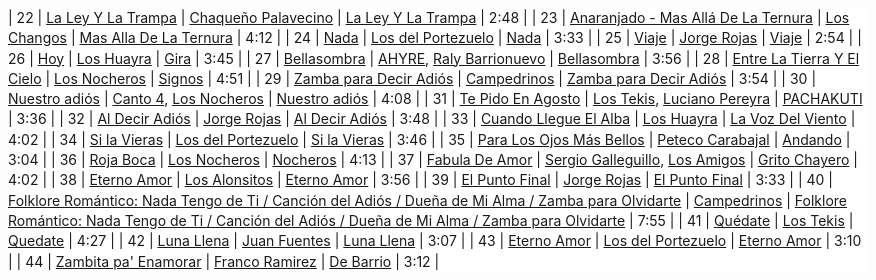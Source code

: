 | 22 | [La Ley Y La Trampa](https://open.spotify.com/track/2sb31nQbx4QnFD9FQv2D28) | [Chaqueño Palavecino](https://open.spotify.com/artist/1GlOpg3dPUft550esb82K3) | [La Ley Y La Trampa](https://open.spotify.com/album/4u22Umljn6A5UYjDfQSOjc) | 2:48 |
| 23 | [Anaranjado \- Mas Allá De La Ternura](https://open.spotify.com/track/6gSV038YhbtaZ5IXPSQpzk) | [Los Changos](https://open.spotify.com/artist/5fQdSkybNhdOYKwLLUWL71) | [Mas Alla De La Ternura](https://open.spotify.com/album/7bDXvo0f6646ayD4xSaeBc) | 4:12 |
| 24 | [Nada](https://open.spotify.com/track/3MZj5HNiSCfcBE4fMRiSpX) | [Los del Portezuelo](https://open.spotify.com/artist/2803Kpv7qVYIAyKWfl2RNc) | [Nada](https://open.spotify.com/album/0vfHVUcxFuIesJnzwubbbB) | 3:33 |
| 25 | [Viaje](https://open.spotify.com/track/4UjDVvkhkQ8QtC5BtfWQvr) | [Jorge Rojas](https://open.spotify.com/artist/45SolwUehJs6vFkuAfqMf6) | [Viaje](https://open.spotify.com/album/2sfFfPFl3UsWwThTi3fcnu) | 2:54 |
| 26 | [Hoy](https://open.spotify.com/track/5LwjcFrvqLcfa4ONEcDP3o) | [Los Huayra](https://open.spotify.com/artist/796YUyTCTkXZAZg4CLUoWl) | [Gira](https://open.spotify.com/album/1VyygGuS90quhVk1uG01SM) | 3:45 |
| 27 | [Bellasombra](https://open.spotify.com/track/5Z9PtTGYTjD4dMixvahify) | [AHYRE](https://open.spotify.com/artist/2IucHN96T0BZ3e4mXe9AgP), [Raly Barrionuevo](https://open.spotify.com/artist/0mdD8YXAyJDJ2BHxIKF0Yf) | [Bellasombra](https://open.spotify.com/album/0aFJnENfi8wFKaZQlBOn03) | 3:56 |
| 28 | [Entre La Tierra Y El Cielo](https://open.spotify.com/track/1hQgzgaxymIbhqoWpMYDnf) | [Los Nocheros](https://open.spotify.com/artist/2ydE5oBt6cwsDxH1TpIFmO) | [Signos](https://open.spotify.com/album/5WZizOyx12sTkACa66HQ4q) | 4:51 |
| 29 | [Zamba para Decir Adiós](https://open.spotify.com/track/58ovR1eDL61corweuS4h40) | [Campedrinos](https://open.spotify.com/artist/5EQuMf3chH4yv7UPEiVIxx) | [Zamba para Decir Adiós](https://open.spotify.com/album/2mv60g9gXQFuCr6gp3aG0N) | 3:54 |
| 30 | [Nuestro adiós](https://open.spotify.com/track/4L1JmLqESzxrvlgGCaNOOD) | [Canto 4](https://open.spotify.com/artist/2pm42ahOwMBST1vbdGqRAq), [Los Nocheros](https://open.spotify.com/artist/2ydE5oBt6cwsDxH1TpIFmO) | [Nuestro adiós](https://open.spotify.com/album/1NaqaiCpHwCT21ZDxcFUks) | 4:08 |
| 31 | [Te Pido En Agosto](https://open.spotify.com/track/39EGOt9hySCsyT0Bamt8v2) | [Los Tekis](https://open.spotify.com/artist/0iutktJLkNNtErs8c3EoF6), [Luciano Pereyra](https://open.spotify.com/artist/6ZZ2DeepA3GpoGU4KwqSlU) | [PACHAKUTI](https://open.spotify.com/album/5vSZkx2vIdCNH0IVndOHpi) | 3:36 |
| 32 | [Al Decir Adiós](https://open.spotify.com/track/06qoYqycYdCaq6UMfEdiNY) | [Jorge Rojas](https://open.spotify.com/artist/45SolwUehJs6vFkuAfqMf6) | [Al Decir Adiós](https://open.spotify.com/album/53cIKsT8pb3688c5hzNpJ9) | 3:48 |
| 33 | [Cuando Llegue El Alba](https://open.spotify.com/track/3BTDGRUiGAf4aki71sVObH) | [Los Huayra](https://open.spotify.com/artist/796YUyTCTkXZAZg4CLUoWl) | [La Voz Del Viento](https://open.spotify.com/album/0fbAh4EhR85ddKTzO7vS8a) | 4:02 |
| 34 | [Si la Vieras](https://open.spotify.com/track/3HZz8dFHhpg1yZ7R9Az0Ye) | [Los del Portezuelo](https://open.spotify.com/artist/2803Kpv7qVYIAyKWfl2RNc) | [Si la Vieras](https://open.spotify.com/album/5oNhgIPJlLFZox7mRgMsuP) | 3:46 |
| 35 | [Para Los Ojos Más Bellos](https://open.spotify.com/track/669cJlmstiDWCFDyef4pil) | [Peteco Carabajal](https://open.spotify.com/artist/5gii2fYcxLoUHWd1lWe4aT) | [Andando](https://open.spotify.com/album/4Ni4fgItgWOCP2mCyPce10) | 3:04 |
| 36 | [Roja Boca](https://open.spotify.com/track/1361babwNajrOi2roMF78b) | [Los Nocheros](https://open.spotify.com/artist/2ydE5oBt6cwsDxH1TpIFmO) | [Nocheros](https://open.spotify.com/album/3zK6I5P3OOV33Mr0DP1H2n) | 4:13 |
| 37 | [Fabula De Amor](https://open.spotify.com/track/0lww1e8bH0k8JUXB2rPvIp) | [Sergio Galleguillo](https://open.spotify.com/artist/4gQOceTfcyC3AQHUE2gmVt), [Los Amigos](https://open.spotify.com/artist/5oK1kIQa7yl8gYDIJhhAFt) | [Grito Chayero](https://open.spotify.com/album/23mFODVimmTGsrOTzBBp3z) | 4:02 |
| 38 | [Eterno Amor](https://open.spotify.com/track/3x4TnooiGvW4itV28CVsV7) | [Los Alonsitos](https://open.spotify.com/artist/1sObDTvhRtaW8yjty7sT7H) | [Eterno Amor](https://open.spotify.com/album/12wekh0j8rkjGbzWejlU1X) | 3:56 |
| 39 | [El Punto Final](https://open.spotify.com/track/4YBxqpFfiPYkBUWEmupg7b) | [Jorge Rojas](https://open.spotify.com/artist/45SolwUehJs6vFkuAfqMf6) | [El Punto Final](https://open.spotify.com/album/1hfe0fdFG8n6sj6WOYOvcF) | 3:33 |
| 40 | [Folklore Romántico: Nada Tengo de Ti / Canción del Adiós / Dueña de Mi Alma / Zamba para Olvidarte](https://open.spotify.com/track/3YicOdQ4o9KZcyxY8bZWu5) | [Campedrinos](https://open.spotify.com/artist/5EQuMf3chH4yv7UPEiVIxx) | [Folklore Romántico: Nada Tengo de Ti / Canción del Adiós / Dueña de Mi Alma / Zamba para Olvidarte](https://open.spotify.com/album/3MuAn8aG7ZvtCop2C8GH3G) | 7:55 |
| 41 | [Quédate](https://open.spotify.com/track/2MTuRel1Cm6ecWOyiN2hQ7) | [Los Tekis](https://open.spotify.com/artist/0iutktJLkNNtErs8c3EoF6) | [Quedate](https://open.spotify.com/album/3bzGBcnH8VDRCM0gyq4rrT) | 4:27 |
| 42 | [Luna Llena](https://open.spotify.com/track/27682VM2spSTjaneKmvNjk) | [Juan Fuentes](https://open.spotify.com/artist/3sTzey9Yo1tfeSQD0PIYRF) | [Luna Llena](https://open.spotify.com/album/3qNKPQP0exJIApWPz1SzWR) | 3:07 |
| 43 | [Eterno Amor](https://open.spotify.com/track/7r16iJ5dJcdqFQJeh08GPs) | [Los del Portezuelo](https://open.spotify.com/artist/2803Kpv7qVYIAyKWfl2RNc) | [Eterno Amor](https://open.spotify.com/album/1Yxth9gcry4oASkewP9b6y) | 3:10 |
| 44 | [Zambita pa' Enamorar](https://open.spotify.com/track/6TVKi26ExwcSdv7NhAi8Iq) | [Franco Ramirez](https://open.spotify.com/artist/3wtmjgdgUKVK3tonnKSh9a) | [De Barrio](https://open.spotify.com/album/6hm9pBwn4NXDV29seneaJ7) | 3:12 |
